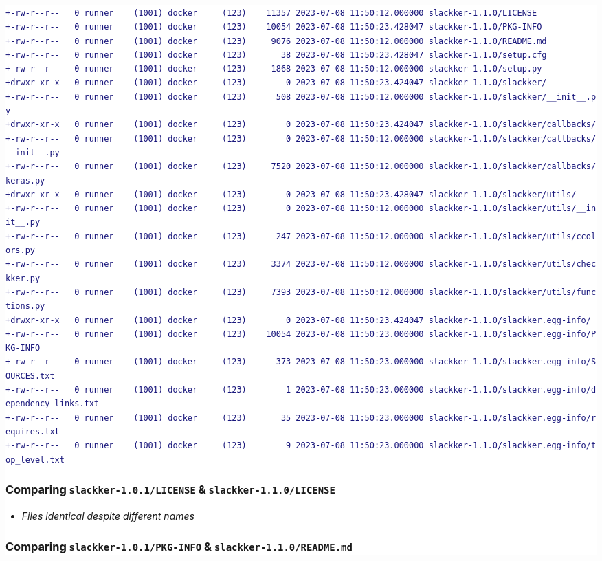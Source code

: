 ```diff
+-rw-r--r--   0 runner    (1001) docker     (123)    11357 2023-07-08 11:50:12.000000 slackker-1.1.0/LICENSE
+-rw-r--r--   0 runner    (1001) docker     (123)    10054 2023-07-08 11:50:23.428047 slackker-1.1.0/PKG-INFO
+-rw-r--r--   0 runner    (1001) docker     (123)     9076 2023-07-08 11:50:12.000000 slackker-1.1.0/README.md
+-rw-r--r--   0 runner    (1001) docker     (123)       38 2023-07-08 11:50:23.428047 slackker-1.1.0/setup.cfg
+-rw-r--r--   0 runner    (1001) docker     (123)     1868 2023-07-08 11:50:12.000000 slackker-1.1.0/setup.py
+drwxr-xr-x   0 runner    (1001) docker     (123)        0 2023-07-08 11:50:23.424047 slackker-1.1.0/slackker/
+-rw-r--r--   0 runner    (1001) docker     (123)      508 2023-07-08 11:50:12.000000 slackker-1.1.0/slackker/__init__.py
+drwxr-xr-x   0 runner    (1001) docker     (123)        0 2023-07-08 11:50:23.424047 slackker-1.1.0/slackker/callbacks/
+-rw-r--r--   0 runner    (1001) docker     (123)        0 2023-07-08 11:50:12.000000 slackker-1.1.0/slackker/callbacks/__init__.py
+-rw-r--r--   0 runner    (1001) docker     (123)     7520 2023-07-08 11:50:12.000000 slackker-1.1.0/slackker/callbacks/keras.py
+drwxr-xr-x   0 runner    (1001) docker     (123)        0 2023-07-08 11:50:23.428047 slackker-1.1.0/slackker/utils/
+-rw-r--r--   0 runner    (1001) docker     (123)        0 2023-07-08 11:50:12.000000 slackker-1.1.0/slackker/utils/__init__.py
+-rw-r--r--   0 runner    (1001) docker     (123)      247 2023-07-08 11:50:12.000000 slackker-1.1.0/slackker/utils/ccolors.py
+-rw-r--r--   0 runner    (1001) docker     (123)     3374 2023-07-08 11:50:12.000000 slackker-1.1.0/slackker/utils/checkker.py
+-rw-r--r--   0 runner    (1001) docker     (123)     7393 2023-07-08 11:50:12.000000 slackker-1.1.0/slackker/utils/functions.py
+drwxr-xr-x   0 runner    (1001) docker     (123)        0 2023-07-08 11:50:23.424047 slackker-1.1.0/slackker.egg-info/
+-rw-r--r--   0 runner    (1001) docker     (123)    10054 2023-07-08 11:50:23.000000 slackker-1.1.0/slackker.egg-info/PKG-INFO
+-rw-r--r--   0 runner    (1001) docker     (123)      373 2023-07-08 11:50:23.000000 slackker-1.1.0/slackker.egg-info/SOURCES.txt
+-rw-r--r--   0 runner    (1001) docker     (123)        1 2023-07-08 11:50:23.000000 slackker-1.1.0/slackker.egg-info/dependency_links.txt
+-rw-r--r--   0 runner    (1001) docker     (123)       35 2023-07-08 11:50:23.000000 slackker-1.1.0/slackker.egg-info/requires.txt
+-rw-r--r--   0 runner    (1001) docker     (123)        9 2023-07-08 11:50:23.000000 slackker-1.1.0/slackker.egg-info/top_level.txt
```

### Comparing `slackker-1.0.1/LICENSE` & `slackker-1.1.0/LICENSE`

 * *Files identical despite different names*

### Comparing `slackker-1.0.1/PKG-INFO` & `slackker-1.1.0/README.md`
